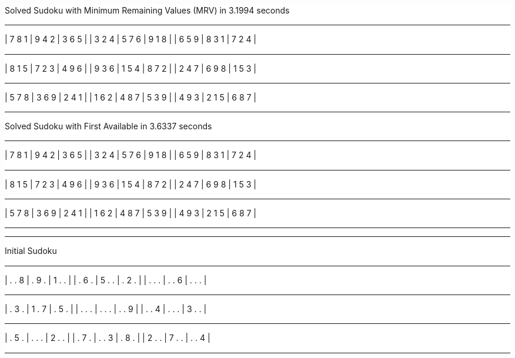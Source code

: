 Solved Sudoku with Minimum Remaining Values (MRV) in 3.1994 seconds
- - - - - - - - - - - - - 
| 7 8 1 | 9 4 2 | 3 6 5 | 
| 3 2 4 | 5 7 6 | 9 1 8 | 
| 6 5 9 | 8 3 1 | 7 2 4 | 
- - - - - - - - - - - - - 
| 8 1 5 | 7 2 3 | 4 9 6 | 
| 9 3 6 | 1 5 4 | 8 7 2 | 
| 2 4 7 | 6 9 8 | 1 5 3 | 
- - - - - - - - - - - - - 
| 5 7 8 | 3 6 9 | 2 4 1 | 
| 1 6 2 | 4 8 7 | 5 3 9 | 
| 4 9 3 | 2 1 5 | 6 8 7 | 
- - - - - - - - - - - - - 

Solved Sudoku with First Available in 3.6337 seconds
- - - - - - - - - - - - - 
| 7 8 1 | 9 4 2 | 3 6 5 | 
| 3 2 4 | 5 7 6 | 9 1 8 | 
| 6 5 9 | 8 3 1 | 7 2 4 | 
- - - - - - - - - - - - - 
| 8 1 5 | 7 2 3 | 4 9 6 | 
| 9 3 6 | 1 5 4 | 8 7 2 | 
| 2 4 7 | 6 9 8 | 1 5 3 | 
- - - - - - - - - - - - - 
| 5 7 8 | 3 6 9 | 2 4 1 | 
| 1 6 2 | 4 8 7 | 5 3 9 | 
| 4 9 3 | 2 1 5 | 6 8 7 | 
- - - - - - - - - - - - - 

----------------------------------------------------------------------------------------
Initial Sudoku
- - - - - - - - - - - - - 
| . . 8 | . 9 . | 1 . . | 
| . 6 . | 5 . . | . 2 . | 
| . . . | . . 6 | . . . | 
- - - - - - - - - - - - - 
| . 3 . | 1 . 7 | . 5 . | 
| . . . | . . . | . . 9 | 
| . . 4 | . . . | 3 . . | 
- - - - - - - - - - - - - 
| . 5 . | . . . | 2 . . | 
| . 7 . | . . 3 | . 8 . | 
| 2 . . | 7 . . | . . 4 | 
- - - - - - - - - - - - - 
